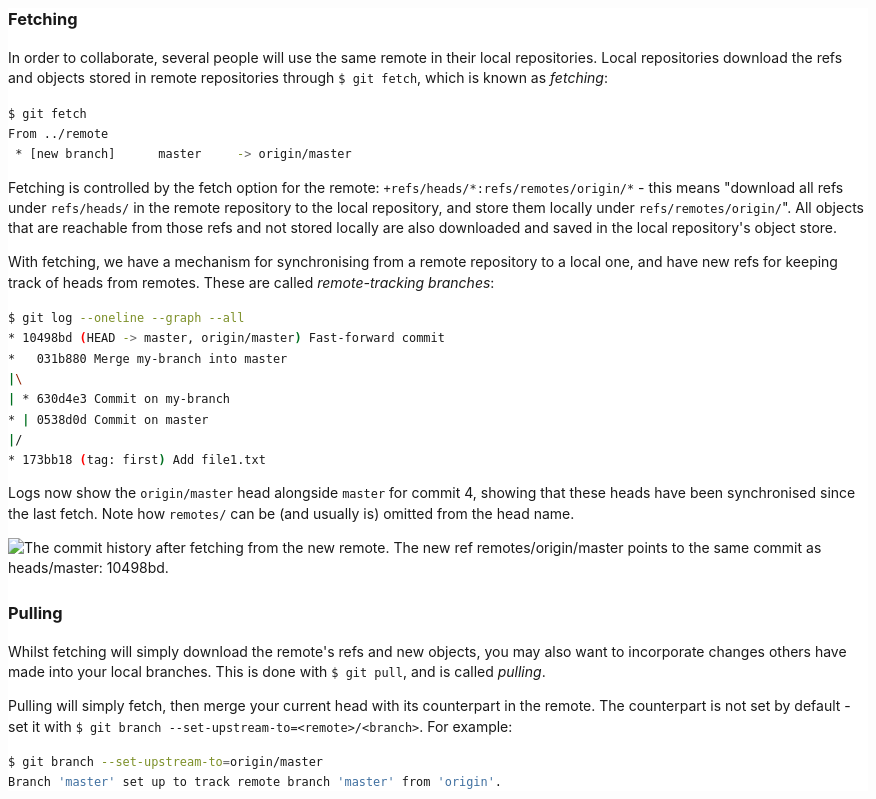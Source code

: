 ### Fetching

In order to collaborate, several people will use the same remote in their local
repositories. Local repositories download the refs and objects stored in remote
repositories through `$ git fetch`, which is known as _fetching_:

```bash
$ git fetch
From ../remote
 * [new branch]      master     -> origin/master
```

Fetching is controlled by the fetch option for the remote:
`+refs/heads/*:refs/remotes/origin/*` - this means "download all refs under
`refs/heads/` in the remote repository to the local repository, and store them
locally under `refs/remotes/origin/`". All objects that are reachable from those
refs and not stored locally are also downloaded and saved in the local
repository's object store.

With fetching, we have a mechanism for synchronising from a remote repository to
a local one, and have new refs for keeping track of heads from remotes. These
are called _remote-tracking branches_:

```bash
$ git log --oneline --graph --all
* 10498bd (HEAD -> master, origin/master) Fast-forward commit
*   031b880 Merge my-branch into master
|\
| * 630d4e3 Commit on my-branch
* | 0538d0d Commit on master
|/
* 173bb18 (tag: first) Add file1.txt
```

Logs now show the `origin/master` head alongside `master` for commit 4, showing
that these heads have been synchronised since the last fetch. Note how
`remotes/` can be (and usually is) omitted from the head name.

![
The commit history after fetching from the new remote. The new ref
remotes/origin/master points to the same commit as heads/master: 10498bd.
](remote.svg
"The commit history after fetching from the new remote")

### Pulling

Whilst fetching will simply download the remote's refs and new objects, you may
also want to incorporate changes others have made into your local branches. This
is done with `$ git pull`, and is called _pulling_.

Pulling will simply fetch, then merge your current head with its counterpart
in the remote. The counterpart is not set by default - set it with `$ git branch
--set-upstream-to=<remote>/<branch>`. For example:

```bash
$ git branch --set-upstream-to=origin/master
Branch 'master' set up to track remote branch 'master' from 'origin'.
```


[^missing-semester-git]: <https://missing.csail.mit.edu/2020/version-control>
[^git-ages-4-up]: _Git For Ages 4 And Up_ by Micheal Schwern @ Linux.conf.au
[^git-from-bits-up]: _Git From the Bits Up_ by Tim Berglund @ JAXconf 2013.
[^linux-mail-archives]: See archives of these mailing lists at
[^gitglossary]: <https://git-scm.com/docs/gitglossary>
[^gitremotes]: All supported remote URL formats are listed in
